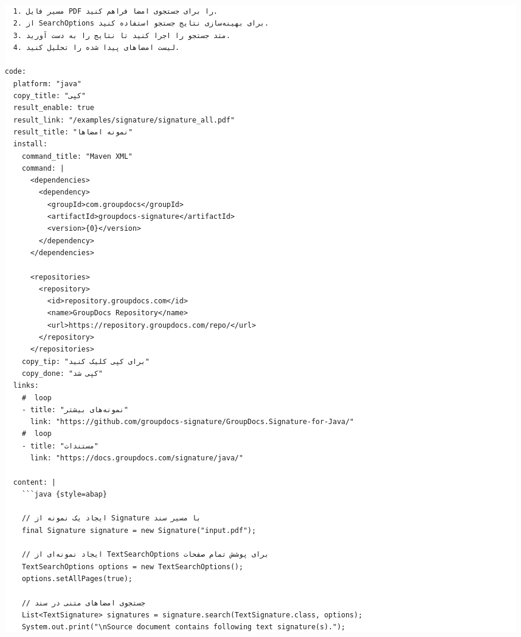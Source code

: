       1. مسیر فایل PDF را برای جستجوی امضا فراهم کنید.
      2. از SearchOptions برای بهینه‌سازی نتایج جستجو استفاده کنید.
      3. متد جستجو را اجرا کنید تا نتایج را به دست آورید.
      4. لیست امضاهای پیدا شده را تحلیل کنید.
   
    code:
      platform: "java"
      copy_title: "کپی"
      result_enable: true
      result_link: "/examples/signature/signature_all.pdf"
      result_title: "نمونه امضاها"
      install:
        command_title: "Maven XML"
        command: |
          <dependencies>
            <dependency>
              <groupId>com.groupdocs</groupId>
              <artifactId>groupdocs-signature</artifactId>
              <version>{0}</version>
            </dependency>
          </dependencies>

          <repositories>
            <repository>
              <id>repository.groupdocs.com</id>
              <name>GroupDocs Repository</name>
              <url>https://repository.groupdocs.com/repo/</url>
            </repository>
          </repositories>
        copy_tip: "برای کپی کلیک کنید"
        copy_done: "کپی شد"
      links:
        #  loop
        - title: "نمونه‌های بیشتر"
          link: "https://github.com/groupdocs-signature/GroupDocs.Signature-for-Java/"
        #  loop
        - title: "مستندات"
          link: "https://docs.groupdocs.com/signature/java/"
          
      content: |
        ```java {style=abap}

        // ایجاد یک نمونه از Signature با مسیر سند
        final Signature signature = new Signature("input.pdf");

        // ایجاد نمونه‌ای از TextSearchOptions برای پوشش تمام صفحات
        TextSearchOptions options = new TextSearchOptions();
        options.setAllPages(true);

        // جستجوی امضاهای متنی در سند
        List<TextSignature> signatures = signature.search(TextSignature.class, options);
        System.out.print("\nSource document contains following text signature(s).");
